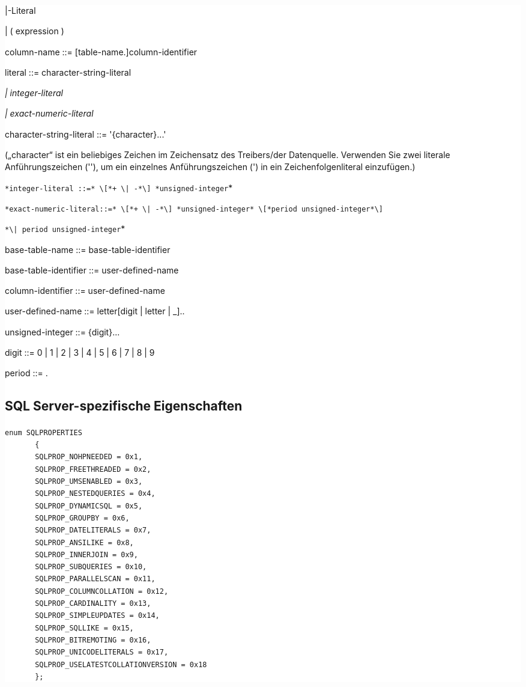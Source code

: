 \|-Literal

\| ( expression )

column-name ::= \[table-name.\]column-identifier

literal ::= character-string-literal

*\| integer-literal*

*\| exact-numeric-literal*

character-string-literal ::= \'{character}...\'

(„character“ ist ein beliebiges Zeichen im Zeichensatz des Treibers/der Datenquelle. Verwenden Sie zwei literale Anführungszeichen (\'\'), um ein einzelnes Anführungszeichen (\') in ein Zeichenfolgenliteral einzufügen.)

`*integer-literal ::=* \[*+ \| -*\] *unsigned-integer`*

`*exact-numeric-literal::=* \[*+ \| -*\] *unsigned-integer* \[*period unsigned-integer*\]`

`*\| period unsigned-integer`*

base-table-name ::= base-table-identifier

base-table-identifier ::= user-defined-name

column-identifier ::= user-defined-name

user-defined-name ::= letter\[digit \| letter \| _\]\..

unsigned-integer ::= {digit}...

digit ::= 0 \| 1 \| 2 \| 3 \| 4 \| 5 \| 6 \| 7 \| 8 \| 9

period ::= . 

## <a name="sql-server-specific-properties"></a><a name="appendixc"></a>SQL Server-spezifische Eigenschaften

```
enum SQLPROPERTIES
       {
       SQLPROP_NOHPNEEDED = 0x1,
       SQLPROP_FREETHREADED = 0x2,
       SQLPROP_UMSENABLED = 0x3,
       SQLPROP_NESTEDQUERIES = 0x4,
       SQLPROP_DYNAMICSQL = 0x5,
       SQLPROP_GROUPBY = 0x6,
       SQLPROP_DATELITERALS = 0x7,
       SQLPROP_ANSILIKE = 0x8,
       SQLPROP_INNERJOIN = 0x9,
       SQLPROP_SUBQUERIES = 0x10, 
       SQLPROP_PARALLELSCAN = 0x11,
       SQLPROP_COLUMNCOLLATION = 0x12,
       SQLPROP_CARDINALITY = 0x13,
       SQLPROP_SIMPLEUPDATES = 0x14,
       SQLPROP_SQLLIKE = 0x15,
       SQLPROP_BITREMOTING = 0x16,
       SQLPROP_UNICODELITERALS = 0x17,
       SQLPROP_USELATESTCOLLATIONVERSION = 0x18
       };

```
